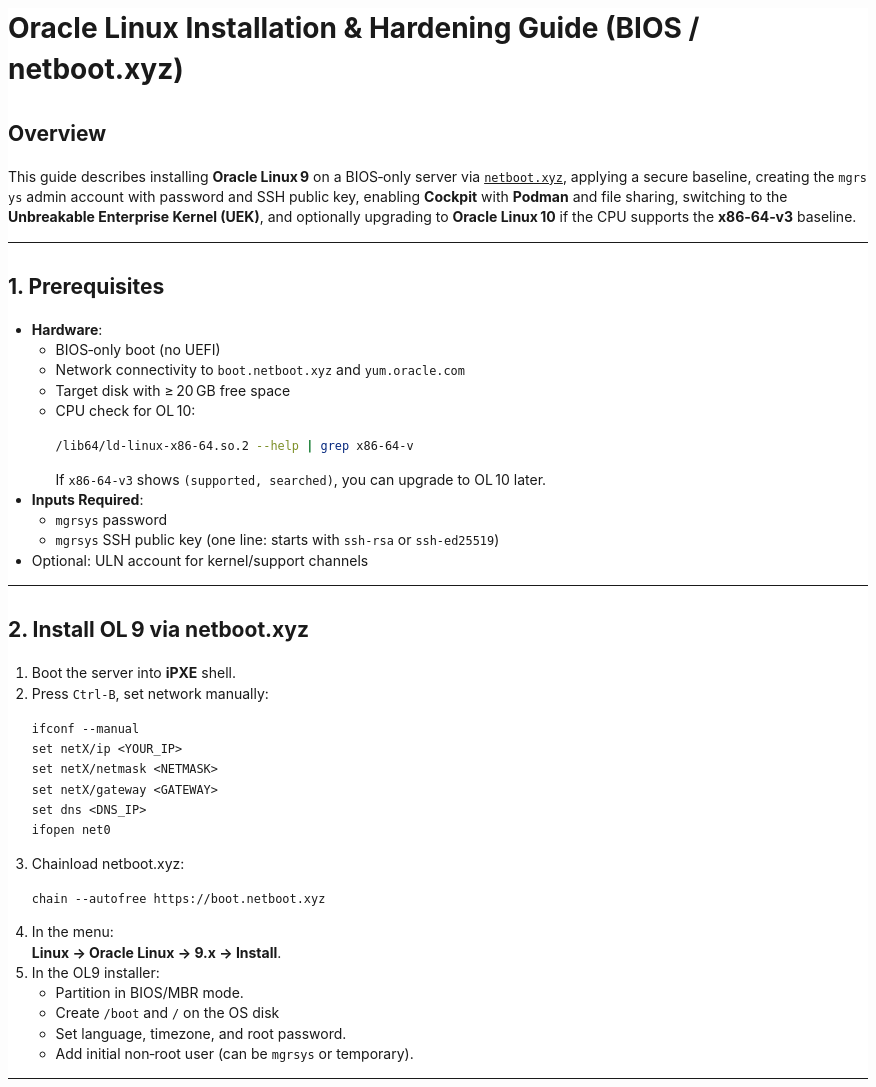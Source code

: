 # Oracle Linux Installation & Hardening Guide (BIOS / netboot.xyz)

## Overview

This guide describes installing **Oracle Linux 9** on a BIOS‑only server via [`netboot.xyz`](https://netboot.xyz), applying a secure baseline, creating the `mgrsys` admin account with password and SSH public key, enabling **Cockpit** with **Podman** and file sharing, switching to the **Unbreakable Enterprise Kernel (UEK)**, and optionally upgrading to **Oracle Linux 10** if the CPU supports the **x86‑64‑v3** baseline.

---

## 1. Prerequisites

- **Hardware**:
  - BIOS‑only boot (no UEFI)
  - Network connectivity to `boot.netboot.xyz` and `yum.oracle.com`
  - Target disk with ≥ 20 GB free space
  - CPU check for OL 10:  
    ```bash
    /lib64/ld-linux-x86-64.so.2 --help | grep x86-64-v
    ```
    If `x86-64-v3` shows `(supported, searched)`, you can upgrade to OL 10 later.
- **Inputs Required**:
  - `mgrsys` password
  - `mgrsys` SSH public key (one line: starts with `ssh-rsa` or `ssh-ed25519`)
- Optional: ULN account for kernel/support channels

---

## 2. Install OL 9 via netboot.xyz

1. Boot the server into **iPXE** shell.
2. Press `Ctrl‑B`, set network manually:
   ```text
   ifconf --manual
   set netX/ip <YOUR_IP>
   set netX/netmask <NETMASK>
   set netX/gateway <GATEWAY>
   set dns <DNS_IP>
   ifopen net0
   ```
3. Chainload netboot.xyz:
   ```text
   chain --autofree https://boot.netboot.xyz
   ```
4. In the menu:  
   **Linux → Oracle Linux → 9.x → Install**.
5. In the OL9 installer:
   - Partition in BIOS/MBR mode.
   - Create `/boot` and `/` on the OS disk
   - Set language, timezone, and root password.
   - Add initial non‑root user (can be `mgrsys` or temporary).

---